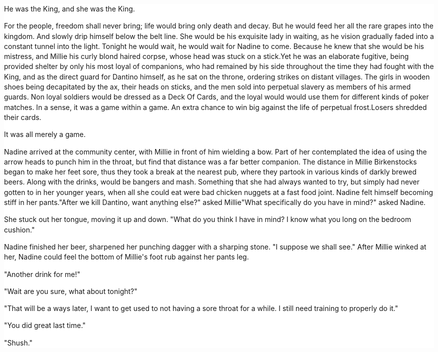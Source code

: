 
He was the King, and she was the King.

For the people, freedom shall never bring; life would bring only death and decay. But he would feed her all the rare grapes into the kingdom. And slowly drip himself below the belt line. She would be his exquisite lady in waiting, as he vision gradually faded into a constant tunnel into the light. Tonight he would wait, he would wait for Nadine to come. Because he knew that she would be his mistress, and Millie his curly blond haired corpse, whose head was stuck on a stick.Yet he was an elaborate fugitive, being provided shelter by only his most loyal of companions, who had remained by his side throughout the time they had fought with the King, and as the direct guard for Dantino himself, as he sat on the throne, ordering strikes on distant villages. The girls in wooden shoes being decapitated by the ax, their heads on sticks, and the men sold into perpetual slavery as members of his armed guards. Non loyal soldiers would be dressed as a Deck Of Cards, and the loyal would would use them for different kinds of poker matches. In a sense, it was a game within a game. An extra chance to win big against the life of perpetual frost.Losers shredded their cards.

It was all merely a game.

Nadine arrived at the community center, with Millie in front of him wielding a bow. Part of her contemplated the idea of using the arrow heads to punch him in the throat, but find that distance was a far better companion. The distance in Millie Birkenstocks began to make her feet sore, thus they took a break at the nearest pub, where they partook in various kinds of darkly brewed beers. Along with the drinks, would be bangers and mash. Something that she had always wanted to try, but simply had never gotten to in her younger years, when all she could eat were bad chicken nuggets at a fast food joint. Nadine felt himself becoming stiff in her pants."After we kill Dantino, want anything else?" asked Millie"What specifically do you have in mind?" asked Nadine.

She stuck out her tongue, moving it up and down. "What do you think I have in mind? I know what you long on the bedroom cushion."

Nadine finished her beer, sharpened her punching dagger with a sharping stone. "I suppose we shall see." After Millie winked at her, Nadine could feel the bottom of Millie's foot rub against her pants leg.

"Another drink for me!"

"Wait are you sure, what about tonight?"

"That will be a ways later, I want to get used to not having a sore throat for a while. I still need training to properly do it."

"You did great last time."

"Shush."


